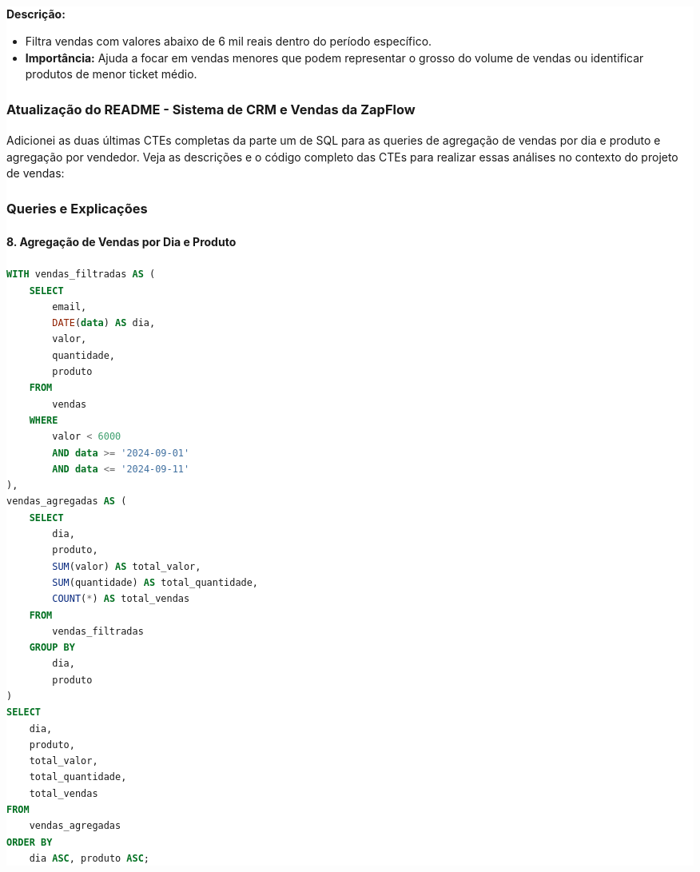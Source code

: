 **Descrição:**
- Filtra vendas com valores abaixo de 6 mil reais dentro do período específico.
- **Importância:** Ajuda a focar em vendas menores que podem representar o grosso do volume de vendas ou identificar produtos de menor ticket médio.

### **Atualização do README - Sistema de CRM e Vendas da ZapFlow**

Adicionei as duas últimas CTEs completas da parte um de SQL para as queries de agregação de vendas por dia e produto e agregação por vendedor. Veja as descrições e o código completo das CTEs para realizar essas análises no contexto do projeto de vendas:

### **Queries e Explicações**

#### **8. Agregação de Vendas por Dia e Produto**

```sql
WITH vendas_filtradas AS (
    SELECT 
        email, 
        DATE(data) AS dia, 
        valor, 
        quantidade, 
        produto 
    FROM 
        vendas 
    WHERE 
        valor < 6000 
        AND data >= '2024-09-01' 
        AND data <= '2024-09-11'
),
vendas_agregadas AS (
    SELECT 
        dia, 
        produto, 
        SUM(valor) AS total_valor, 
        SUM(quantidade) AS total_quantidade,
        COUNT(*) AS total_vendas
    FROM 
        vendas_filtradas
    GROUP BY 
        dia, 
        produto
)
SELECT 
    dia, 
    produto, 
    total_valor, 
    total_quantidade, 
    total_vendas
FROM 
    vendas_agregadas
ORDER BY 
    dia ASC, produto ASC;
```
